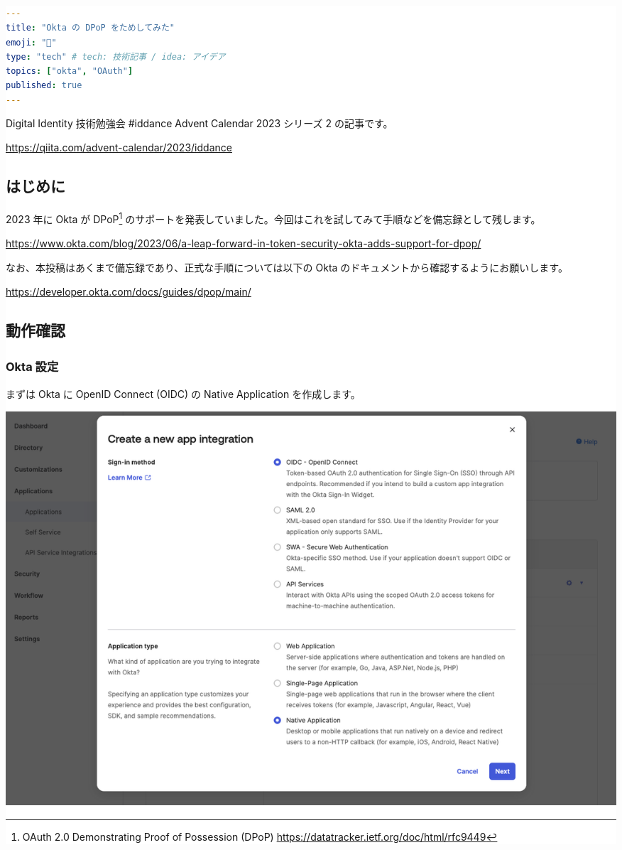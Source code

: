 ```yaml
---
title: "Okta の DPoP をためしてみた"
emoji: "👻"
type: "tech" # tech: 技術記事 / idea: アイデア
topics: ["okta", "OAuth"]
published: true
---
```


Digital Identity 技術勉強会 #iddance Advent Calendar 2023 シリーズ 2 の記事です。

https://qiita.com/advent-calendar/2023/iddance

## はじめに

2023 年に Okta が DPoP[^1] のサポートを発表していました。今回はこれを試してみて手順などを備忘録として残します。

https://www.okta.com/blog/2023/06/a-leap-forward-in-token-security-okta-adds-support-for-dpop/

なお、本投稿はあくまで備忘録であり、正式な手順については以下の Okta のドキュメントから確認するようにお願いします。

https://developer.okta.com/docs/guides/dpop/main/


## 動作確認

### Okta 設定

まずは Okta に OpenID Connect (OIDC) の Native Application を作成します。

![](/images/c6d0397b2ba6a6/Configure_DPoP_1.png)


[^1]: OAuth 2.0 Demonstrating Proof of Possession (DPoP) https://datatracker.ietf.org/doc/html/rfc9449
[^2]: mkjwk simple JSON Web Key generator https://mkjwk.org/
[^3]: JWT.IO generator https://jwt.io/
[^4]: Proof Key for Code Exchange by OAuth Public Clients https://datatracker.ietf.org/doc/html/rfc7636#appendix-B
[^5]: OAuth 2.0 Security Best Current Practice https://datatracker.ietf.org/doc/html/draft-ietf-oauth-security-topics